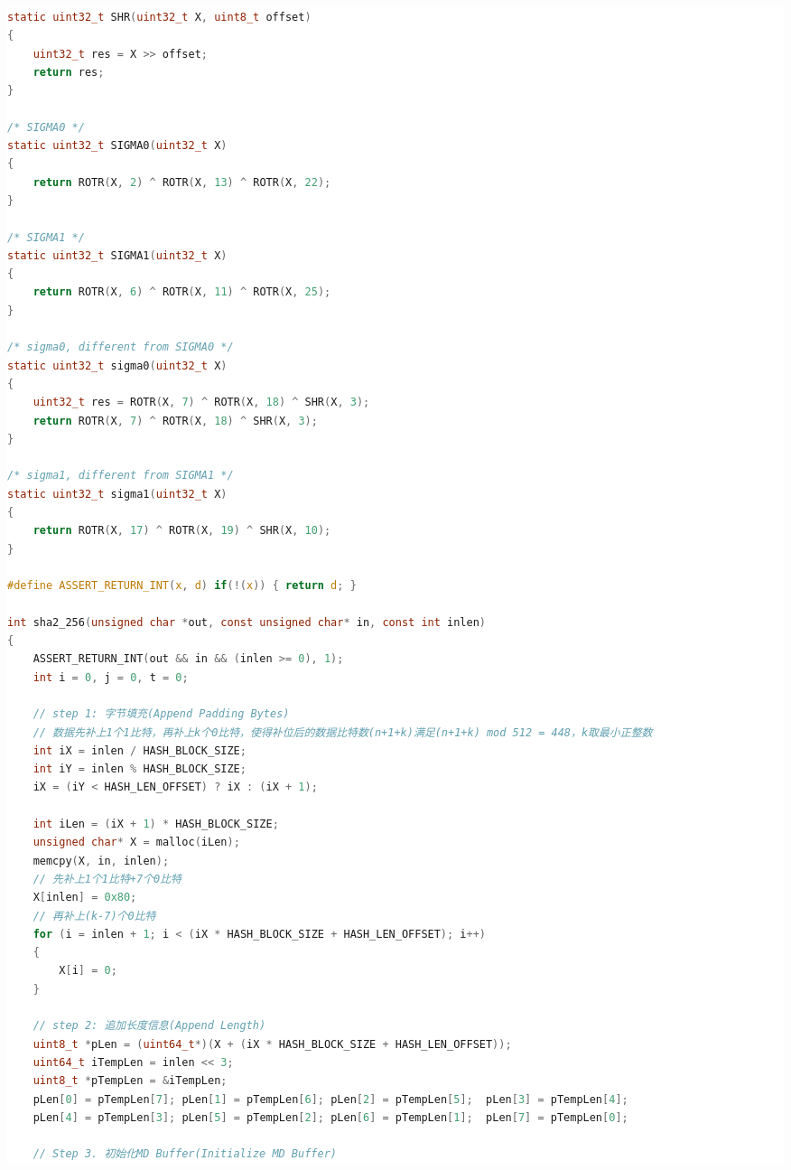 ```c
static uint32_t SHR(uint32_t X, uint8_t offset)
{
    uint32_t res = X >> offset;
    return res;
}
 
/* SIGMA0 */
static uint32_t SIGMA0(uint32_t X)
{
    return ROTR(X, 2) ^ ROTR(X, 13) ^ ROTR(X, 22);
}
 
/* SIGMA1 */
static uint32_t SIGMA1(uint32_t X)
{
    return ROTR(X, 6) ^ ROTR(X, 11) ^ ROTR(X, 25);
}
 
/* sigma0, different from SIGMA0 */
static uint32_t sigma0(uint32_t X)
{
    uint32_t res = ROTR(X, 7) ^ ROTR(X, 18) ^ SHR(X, 3);
    return ROTR(X, 7) ^ ROTR(X, 18) ^ SHR(X, 3);
}
 
/* sigma1, different from SIGMA1 */
static uint32_t sigma1(uint32_t X)
{
    return ROTR(X, 17) ^ ROTR(X, 19) ^ SHR(X, 10);
}
 
#define ASSERT_RETURN_INT(x, d) if(!(x)) { return d; }
 
int sha2_256(unsigned char *out, const unsigned char* in, const int inlen)
{
    ASSERT_RETURN_INT(out && in && (inlen >= 0), 1);
    int i = 0, j = 0, t = 0;
 
    // step 1: 字节填充(Append Padding Bytes)
    // 数据先补上1个1比特，再补上k个0比特，使得补位后的数据比特数(n+1+k)满足(n+1+k) mod 512 = 448，k取最小正整数
    int iX = inlen / HASH_BLOCK_SIZE;
    int iY = inlen % HASH_BLOCK_SIZE;
    iX = (iY < HASH_LEN_OFFSET) ? iX : (iX + 1);
 
    int iLen = (iX + 1) * HASH_BLOCK_SIZE;
    unsigned char* X = malloc(iLen);
    memcpy(X, in, inlen);
    // 先补上1个1比特+7个0比特
    X[inlen] = 0x80;
    // 再补上(k-7)个0比特
    for (i = inlen + 1; i < (iX * HASH_BLOCK_SIZE + HASH_LEN_OFFSET); i++)
    {
        X[i] = 0;
    }
 
    // step 2: 追加长度信息(Append Length)
    uint8_t *pLen = (uint64_t*)(X + (iX * HASH_BLOCK_SIZE + HASH_LEN_OFFSET));
    uint64_t iTempLen = inlen << 3;
    uint8_t *pTempLen = &iTempLen;
    pLen[0] = pTempLen[7]; pLen[1] = pTempLen[6]; pLen[2] = pTempLen[5];  pLen[3] = pTempLen[4];
    pLen[4] = pTempLen[3]; pLen[5] = pTempLen[2]; pLen[6] = pTempLen[1];  pLen[7] = pTempLen[0];
 
    // Step 3. 初始化MD Buffer(Initialize MD Buffer)
```